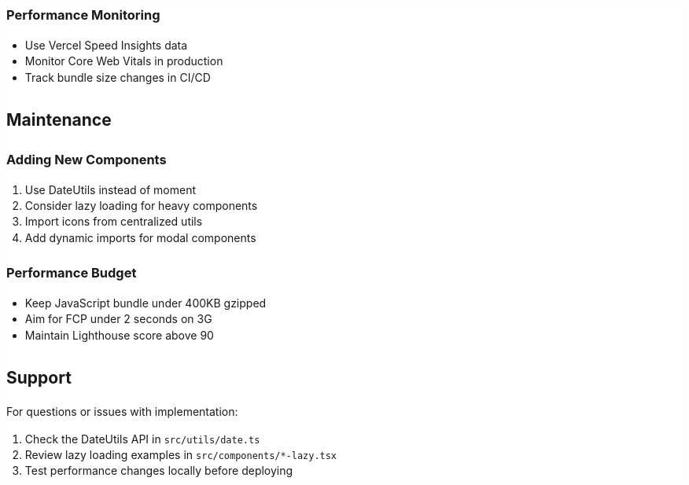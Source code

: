 ### Performance Monitoring
- Use Vercel Speed Insights data
- Monitor Core Web Vitals in production
- Track bundle size changes in CI/CD

## Maintenance

### Adding New Components
1. Use DateUtils instead of moment
2. Consider lazy loading for heavy components
3. Import icons from centralized utils
4. Add dynamic imports for modal components

### Performance Budget
- Keep JavaScript bundle under 400KB gzipped
- Aim for FCP under 2 seconds on 3G
- Maintain Lighthouse score above 90

## Support

For questions or issues with implementation:
1. Check the DateUtils API in `src/utils/date.ts`
2. Review lazy loading examples in `src/components/*-lazy.tsx`
3. Test performance changes locally before deploying